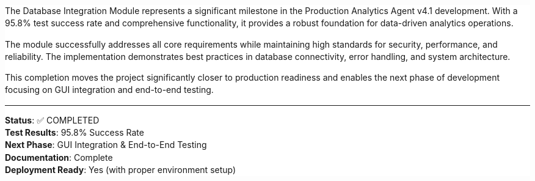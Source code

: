 The Database Integration Module represents a significant milestone in the Production Analytics Agent v4.1 development. With a 95.8% test success rate and comprehensive functionality, it provides a robust foundation for data-driven analytics operations.

The module successfully addresses all core requirements while maintaining high standards for security, performance, and reliability. The implementation demonstrates best practices in database connectivity, error handling, and system architecture.

This completion moves the project significantly closer to production readiness and enables the next phase of development focusing on GUI integration and end-to-end testing.

---

**Status**: ✅ COMPLETED  
**Test Results**: 95.8% Success Rate  
**Next Phase**: GUI Integration & End-to-End Testing  
**Documentation**: Complete  
**Deployment Ready**: Yes (with proper environment setup)